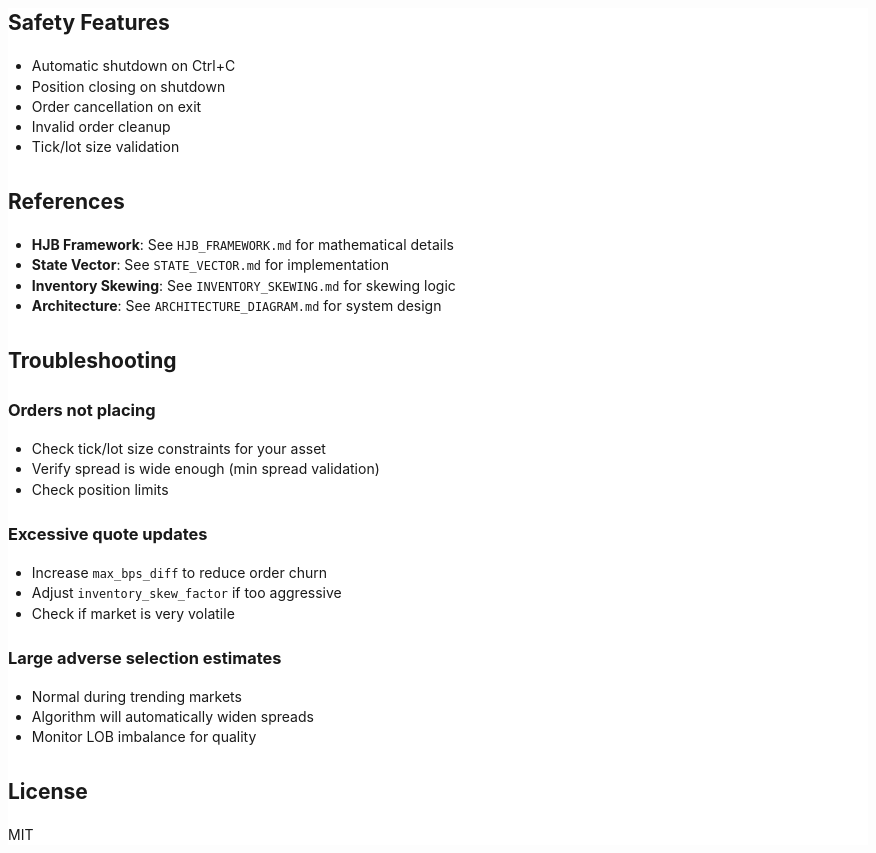 ## Safety Features

- Automatic shutdown on Ctrl+C
- Position closing on shutdown
- Order cancellation on exit
- Invalid order cleanup
- Tick/lot size validation

## References

- **HJB Framework**: See `HJB_FRAMEWORK.md` for mathematical details
- **State Vector**: See `STATE_VECTOR.md` for implementation
- **Inventory Skewing**: See `INVENTORY_SKEWING.md` for skewing logic
- **Architecture**: See `ARCHITECTURE_DIAGRAM.md` for system design

## Troubleshooting

### Orders not placing
- Check tick/lot size constraints for your asset
- Verify spread is wide enough (min spread validation)
- Check position limits

### Excessive quote updates
- Increase `max_bps_diff` to reduce order churn
- Adjust `inventory_skew_factor` if too aggressive
- Check if market is very volatile

### Large adverse selection estimates
- Normal during trending markets
- Algorithm will automatically widen spreads
- Monitor LOB imbalance for quality

## License

MIT
